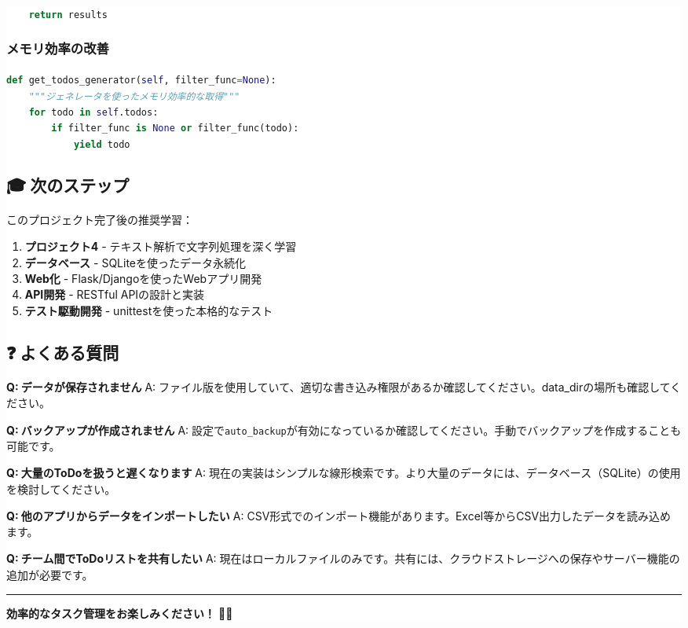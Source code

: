 ```python
    return results
```

### メモリ効率の改善
```python
def get_todos_generator(self, filter_func=None):
    """ジェネレータを使ったメモリ効率的な取得"""
    for todo in self.todos:
        if filter_func is None or filter_func(todo):
            yield todo
```

## 🎓 次のステップ

このプロジェクト完了後の推奨学習：

1. **プロジェクト4** - テキスト解析で文字列処理を深く学習
2. **データベース** - SQLiteを使ったデータ永続化
3. **Web化** - Flask/Djangoを使ったWebアプリ開発
4. **API開発** - RESTful APIの設計と実装
5. **テスト駆動開発** - unittestを使った本格的なテスト

## ❓ よくある質問

**Q: データが保存されません**
A: ファイル版を使用していて、適切な書き込み権限があるか確認してください。data_dirの場所も確認してください。

**Q: バックアップが作成されません**
A: 設定で`auto_backup`が有効になっているか確認してください。手動でバックアップを作成することも可能です。

**Q: 大量のToDoを扱うと遅くなります**
A: 現在の実装はシンプルな線形検索です。より大量のデータには、データベース（SQLite）の使用を検討してください。

**Q: 他のアプリからデータをインポートしたい**
A: CSV形式でのインポート機能があります。Excel等からCSV出力したデータを読み込めます。

**Q: チーム間でToDoリストを共有したい**
A: 現在はローカルファイルのみです。共有には、クラウドストレージへの保存やサーバー機能の追加が必要です。

---

**効率的なタスク管理をお楽しみください！** 📝✨